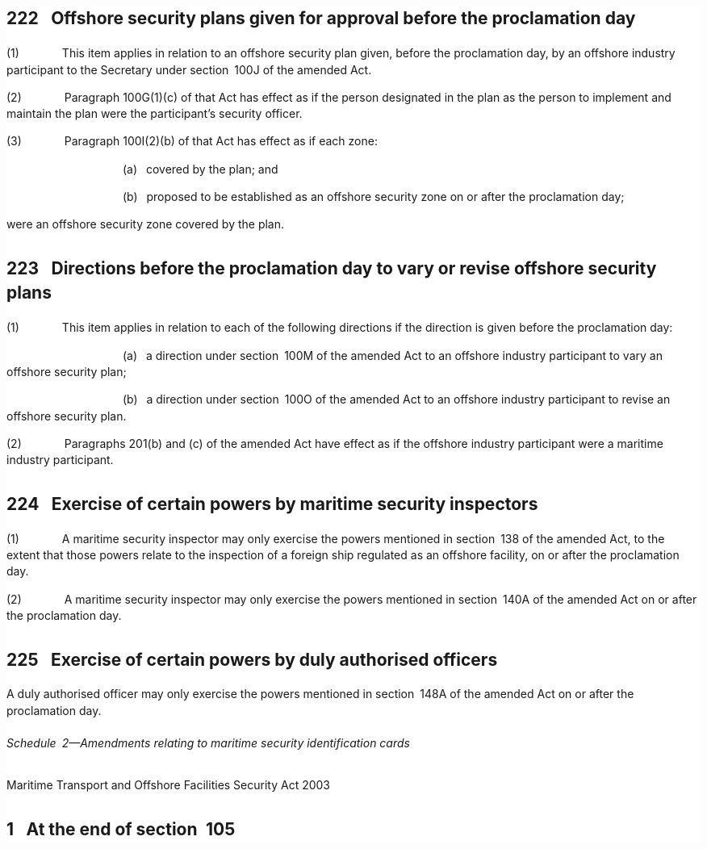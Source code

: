 ## 222  Offshore security plans given for approval before the proclamation day

(1)        This item applies in relation to an offshore security plan given, before the proclamation day, by an offshore industry participant to the Secretary under section 100J of the amended Act.

(2)        Paragraph 100G(1)(c) of that Act has effect as if the person designated in the plan as the person to implement and maintain the plan were the participant’s security officer.

(3)        Paragraph 100I(2)(b) of that Act has effect as if each zone:

                     (a)  covered by the plan; and

                     (b)  proposed to be established as an offshore security zone on or after the proclamation day;

were an offshore security zone covered by the plan.

## 223  Directions before the proclamation day to vary or revise offshore security plans

(1)        This item applies in relation to each of the following directions if the direction is given before the proclamation day:

                     (a)  a direction under section 100M of the amended Act to an offshore industry participant to vary an offshore security plan;

                     (b)  a direction under section 100O of the amended Act to an offshore industry participant to revise an offshore security plan.

(2)        Paragraphs 201(b) and (c) of the amended Act have effect as if the offshore industry participant were a maritime industry participant.

## 224  Exercise of certain powers by maritime security inspectors

(1)        A maritime security inspector may only exercise the powers mentioned in section 138 of the amended Act, to the extent that those powers relate to the inspection of a foreign ship regulated as an offshore facility, on or after the proclamation day.

(2)        A maritime security inspector may only exercise the powers mentioned in section 140A of the amended Act on or after the proclamation day.

## 225  Exercise of certain powers by duly authorised officers

A duly authorised officer may only exercise the powers mentioned in section 148A of the amended Act on or after the proclamation day.

###### Schedule 2—Amendments relating to maritime security identification cards

<h9 class="ActHead9">Maritime Transport and Offshore Facilities Security Act 2003</h9>

## 1  At the end of section 105
